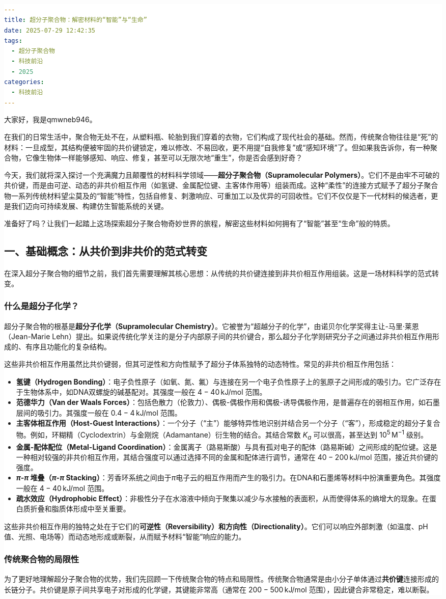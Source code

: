 ```yaml
---
title: 超分子聚合物：解密材料的“智能”与“生命”
date: 2025-07-29 12:42:35
tags:
  - 超分子聚合物
  - 科技前沿
  - 2025
categories:
  - 科技前沿
---
```


大家好，我是qmwneb946。

在我们的日常生活中，聚合物无处不在，从塑料瓶、轮胎到我们穿着的衣物，它们构成了现代社会的基础。然而，传统聚合物往往是“死”的材料：一旦成型，其结构便被牢固的共价键锁定，难以修改、不易回收，更不用提“自我修复”或“感知环境”了。但如果我告诉你，有一种聚合物，它像生物体一样能够感知、响应、修复，甚至可以无限次地“重生”，你是否会感到好奇？

今天，我们就将深入探讨一个充满魔力且颠覆性的材料科学领域——**超分子聚合物（Supramolecular Polymers）**。它们不是由牢不可破的共价键，而是由可逆、动态的非共价相互作用（如氢键、金属配位键、主客体作用等）组装而成。这种“柔性”的连接方式赋予了超分子聚合物一系列传统材料望尘莫及的“智能”特性，包括自修复、刺激响应、可重加工以及优异的可回收性。它们不仅仅是下一代材料的候选者，更是我们迈向可持续发展、构建仿生智能系统的关键。

准备好了吗？让我们一起踏上这场探索超分子聚合物奇妙世界的旅程，解密这些材料如何拥有了“智能”甚至“生命”般的特质。

## 一、基础概念：从共价到非共价的范式转变

在深入超分子聚合物的细节之前，我们首先需要理解其核心思想：从传统的共价键连接到非共价相互作用组装。这是一场材料科学的范式转变。

### 什么是超分子化学？

超分子聚合物的根基是**超分子化学（Supramolecular Chemistry）**。它被誉为“超越分子的化学”，由诺贝尔化学奖得主让-马里·莱恩（Jean-Marie Lehn）提出。如果说传统化学关注的是分子内部原子间的共价键合，那么超分子化学则研究分子之间通过非共价相互作用形成的、有序且功能化的复杂结构。

这些非共价相互作用虽然比共价键弱，但其可逆性和方向性赋予了超分子体系独特的动态特性。常见的非共价相互作用包括：

*   **氢键（Hydrogen Bonding）**：电子负性原子（如氧、氮、氟）与连接在另一个电子负性原子上的氢原子之间形成的吸引力。它广泛存在于生物体系中，如DNA双螺旋的碱基配对。其强度一般在 $4-40 \, \text{kJ/mol}$ 范围。
*   **范德华力（Van der Waals Forces）**：包括色散力（伦敦力）、偶极-偶极作用和偶极-诱导偶极作用，是普遍存在的弱相互作用，如石墨层间的吸引力。其强度一般在 $0.4-4 \, \text{kJ/mol}$ 范围。
*   **主客体相互作用（Host-Guest Interactions）**：一个分子（“主”）能够特异性地识别并结合另一个分子（“客”），形成稳定的超分子复合物。例如，环糊精（Cyclodextrin）与金刚烷（Adamantane）衍生物的结合。其结合常数 $K_a$ 可以很高，甚至达到 $10^5 \, \text{M}^{-1}$ 级别。
*   **金属-配体配位（Metal-Ligand Coordination）**：金属离子（路易斯酸）与具有孤对电子的配体（路易斯碱）之间形成的配位键。这是一种相对较强的非共价相互作用，其结合强度可以通过选择不同的金属和配体进行调节，通常在 $40-200 \, \text{kJ/mol}$ 范围，接近共价键的强度。
*   **$\pi$-$\pi$ 堆叠（$\pi$-$\pi$ Stacking）**：芳香环系统之间由于$\pi$电子云的相互作用而产生的吸引力。在DNA和石墨烯等材料中扮演重要角色。其强度一般在 $4-40 \, \text{kJ/mol}$ 范围。
*   **疏水效应（Hydrophobic Effect）**：非极性分子在水溶液中倾向于聚集以减少与水接触的表面积，从而使得体系的熵增大的现象。在蛋白质折叠和脂质体形成中至关重要。

这些非共价相互作用的独特之处在于它们的**可逆性（Reversibility）**和**方向性（Directionality）**。它们可以响应外部刺激（如温度、pH值、光照、电场等）而动态地形成或断裂，从而赋予材料“智能”响应的能力。

### 传统聚合物的局限性

为了更好地理解超分子聚合物的优势，我们先回顾一下传统聚合物的特点和局限性。传统聚合物通常是由小分子单体通过**共价键**连接形成的长链分子。共价键是原子间共享电子对形成的化学键，其键能非常高（通常在 $200-500 \, \text{kJ/mol}$ 范围），因此键合非常稳定，难以断裂。
